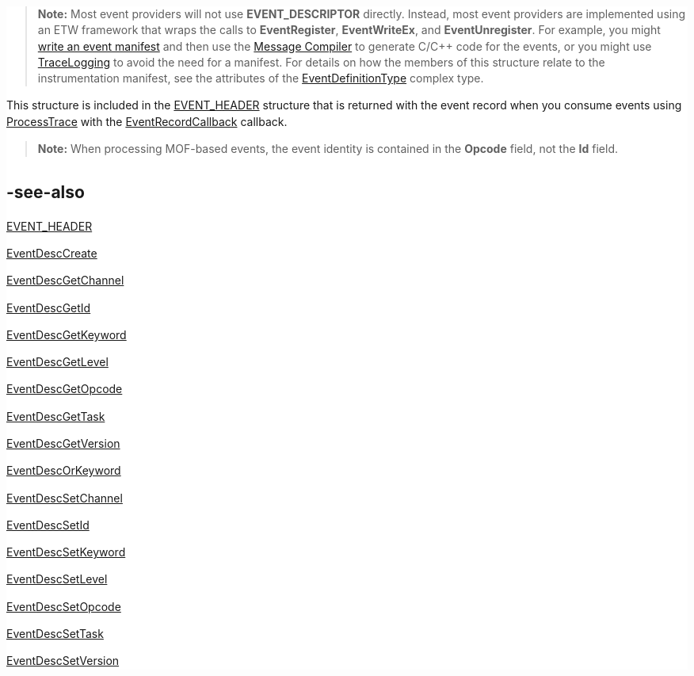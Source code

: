 > **Note:** Most event providers will not use **EVENT_DESCRIPTOR** directly.
> Instead, most event providers are implemented using an ETW framework that
> wraps the calls to **EventRegister**, **EventWriteEx**, and
> **EventUnregister**. For example, you might
> [write an event manifest](/windows/win32/etw/writing-manifest-based-events)
> and then use the
> [Message Compiler](/windows/win32/wes/message-compiler--mc-exe-) to generate
> C/C++ code for the events, or you might use
> [TraceLogging](/windows/win32/tracelogging/trace-logging-portal) to avoid the
> need for a manifest. For details on how the members of this structure relate
> to the instrumentation manifest, see the attributes of the
> [EventDefinitionType](/windows/desktop/WES/eventmanifestschema-eventdefinitiontype-complextype)
> complex type.

This structure is included in the
[EVENT_HEADER](/windows/desktop/api/evntcons/ns-evntcons-event_header) structure
that is returned with the event record when you consume events using
[ProcessTrace](/windows/win32/api/evntrace/nf-evntrace-processtrace) with the
[EventRecordCallback](/windows/desktop/ETW/eventrecordcallback) callback.

> **Note:** When processing MOF-based events, the event identity is contained in
> the **Opcode** field, not the **Id** field.

## -see-also

[EVENT_HEADER](/windows/desktop/api/evntcons/ns-evntcons-event_header)

[EventDescCreate](/windows/desktop/api/evntprov/nf-evntprov-eventdesccreate)

[EventDescGetChannel](/windows/desktop/api/evntprov/nf-evntprov-eventdescgetchannel)

[EventDescGetId](/windows/desktop/api/evntprov/nf-evntprov-eventdescgetid)

[EventDescGetKeyword](/windows/desktop/api/evntprov/nf-evntprov-eventdescgetkeyword)

[EventDescGetLevel](/windows/desktop/api/evntprov/nf-evntprov-eventdescgetlevel)

[EventDescGetOpcode](/windows/desktop/api/evntprov/nf-evntprov-eventdescgetopcode)

[EventDescGetTask](/windows/desktop/api/evntprov/nf-evntprov-eventdescgettask)

[EventDescGetVersion](/windows/desktop/api/evntprov/nf-evntprov-eventdescgetversion)

[EventDescOrKeyword](/windows/desktop/api/evntprov/nf-evntprov-eventdescorkeyword)

[EventDescSetChannel](/windows/desktop/api/evntprov/nf-evntprov-eventdescsetchannel)

[EventDescSetId](/windows/desktop/api/evntprov/nf-evntprov-eventdescsetid)

[EventDescSetKeyword](/windows/desktop/api/evntprov/nf-evntprov-eventdescsetkeyword)

[EventDescSetLevel](/windows/desktop/api/evntprov/nf-evntprov-eventdescsetlevel)

[EventDescSetOpcode](/windows/desktop/api/evntprov/nf-evntprov-eventdescsetopcode)

[EventDescSetTask](/windows/desktop/api/evntprov/nf-evntprov-eventdescsettask)

[EventDescSetVersion](/windows/desktop/api/evntprov/nf-evntprov-eventdescsetversion)
